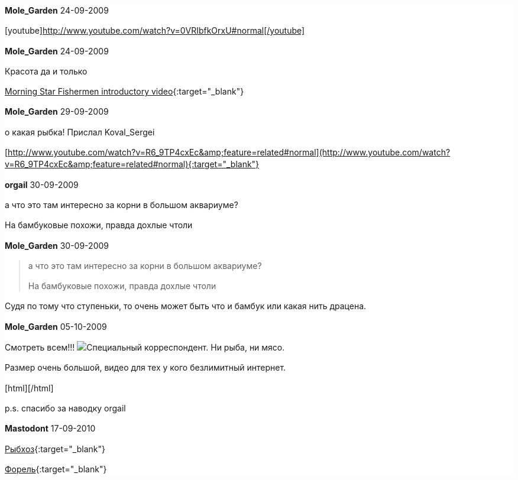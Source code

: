 
**Mole_Garden** 24-09-2009

[youtube]http://www.youtube.com/watch?v=0VRIbfkOrxU#normal[/youtube]


**Mole_Garden** 24-09-2009

Красота да и только

[Morning Star Fishermen introductory video](http://www.youtube.com/watch?v=7z3yqdXjwpk#normal){:target="_blank"}


**Mole_Garden** 29-09-2009

о какая рыбка! Прислал Koval_Sergei

[http://www.youtube.com/watch?v=R6_9TP4cxEc&amp;feature=related#normal](http://www.youtube.com/watch?v=R6_9TP4cxEc&amp;feature=related#normal){:target="_blank"}


**orgail** 30-09-2009

а что это там интересно за корни в большом аквариуме?

На бамбуковые похожи, правда дохлые чтоли


**Mole_Garden** 30-09-2009

> а что это там интересно за корни в большом аквариуме?
> 
> На бамбуковые похожи, правда дохлые чтоли

Судя по тому что ступеньки, то очень может быть что и бамбук или какая нить драцена.


**Mole_Garden** 05-10-2009

Смотреть всем!!! ![](http://kolobok.us/smiles/remake/crazy.gif)Специальный корреспондент. Ни рыба, ни мясо. 

Размер очень большой, видео для тех у кого безлимитный интернет.

[html]<object classid="clsid:d27cdb6e-ae6d-11cf-96b8-444553540000" codebase="http://download.macromedia.com/pub/shockwave/cabs/flash/swflash.cab#version=9,0,29,0" width="487" height="400" id="flvplayer" align="middle"><param name="allowScriptAccess" value="always" /><param name="allowFullScreen" value="true" /><param name="movie" value="http://www.rutv.ru/i/player_rutv1.swf?vid=38961&autostart=false" /><param name="quality" value="high" /><param name="wmode" value="transparent" /><param name="devicefont" value="true" /><param name="bgcolor" value="#000000" /><param name="vid" value="38961" /><embed src="http://www.rutv.ru/i/player_rutv1.swf?vid=38961&autostart=false" quality="high" devicefont="true" bgcolor="#000000" width="487" height="400" name="flvplayer" align="middle" allowScriptAccess="always" allowFullScreen="true" type="application/x-shockwave-flash" pluginspage="http://www.macromedia.com/go/getflashplayer" /></object>[/html]

p.s. спасибо за наводку orgail


**Mastodont** 17-09-2010

[&#1056;&#1099;&#1073;&#1093;&#1086;&#1079;](http://www.youtube.com/watch?v=LlZZJCbudWg#){:target="_blank"}

[&#1060;&#1086;&#1088;&#1077;&#1083;&#1100;](http://www.youtube.com/watch?v=IQ_huZCX77U#){:target="_blank"}


